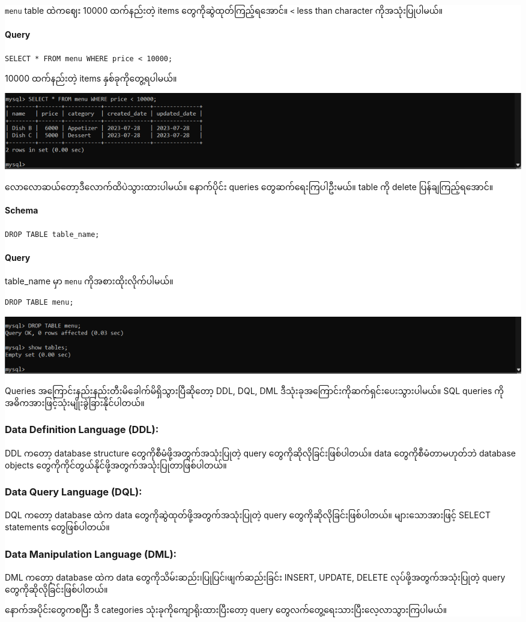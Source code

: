 `menu` table ထဲကဈေး 10000 ထက်နည်းတဲ့ items တွေကိုဆွဲထုတ်ကြည့်ရအောင်။ `<`  less than character ကိုအသုံးပြုပါမယ်။
#### Query
```
SELECT * FROM menu WHERE price < 10000;
```
10000 ထက်နည်းတဲ့ items နှစ်ခုကိုတွေ့ရပါမယ်။

![Select where](https://raw.githubusercontent.com/HlaingTinHtun/SQL-101/main/assets/queries/ds11.png) 

လောလောဆယ်တော့ဒီလောက်ထိပဲသွားထားပါမယ်။ နောက်ပိုင်း queries တွေဆက်ရေးကြပါဦးမယ်။
table ကို delete ပြန်ချကြည့်ရအောင်။
#### Schema
```
DROP TABLE table_name;
```
#### Query
table_name မှာ `menu` ကိုအစားထိုးလိုက်ပါမယ်။
```
DROP TABLE menu;
```
![Deleting table](https://raw.githubusercontent.com/HlaingTinHtun/SQL-101/main/assets/queries/ds12.png) 


Queries အကြောင်းနည်းနည်းတီးမိခေါက်မိရှိသွားပြီဆိုတော့ DDL, DQL, DML ဒီသုံးခုအကြောင်းကိုဆက်ရှင်းပေးသွားပါမယ်။
SQL queries ကိုအဓိကအားဖြင့်သုံးမျိုးခွဲခြားနိုင်ပါတယ်။

### Data Definition Language (DDL):
DDL ကတော့ database structure တွေကိုစီမံဖို့အတွက်အသုံးပြုတဲ့ query တွေကိုဆိုလိုခြင်းဖြစ်ပါတယ်။
data တွေကိုစီမံတာမဟုတ်ဘဲ database objects တွေကိုကိုင်တွယ်နိုင်ဖို့အတွက်အသုံးပြုတာဖြစ်ပါတယ်။

### Data Query Language (DQL):
DQL ကတော့ database ထဲက data တွေကိုဆွဲထုတ်ဖို့အတွက်အသုံးပြုတဲ့ query တွေကိုဆိုလိုခြင်းဖြစ်ပါတယ်။
များသောအားဖြင့် SELECT statements တွေဖြစ်ပါတယ်။

### Data Manipulation Language (DML):
DML ကတော့ database ထဲက data တွေကိုသိမ်းဆည်း၊ပြုပြင်၊ဖျက်ဆည်းခြင်း INSERT, UPDATE, DELETE လုပ်ဖို့အတွက်အသုံးပြုတဲ့ query တွေကိုဆိုလိုခြင်းဖြစ်ပါတယ်။

နောက်အပိုင်းတွေကစပြီး ဒီ categories သုံးခုကိုကျောရိုးထားပြီးတော့ query တွေလက်တွေ့ရေးသားပြီးလေ့လာသွားကြပါမယ်။
